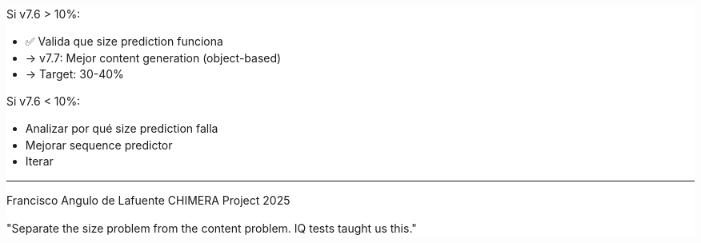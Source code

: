 Si v7.6 > 10%:
- ✅ Valida que size prediction funciona
- → v7.7: Mejor content generation (object-based)
- → Target: 30-40%

Si v7.6 < 10%:
- Analizar por qué size prediction falla
- Mejorar sequence predictor
- Iterar

---

Francisco Angulo de Lafuente
CHIMERA Project 2025

"Separate the size problem from the content problem.
IQ tests taught us this."
